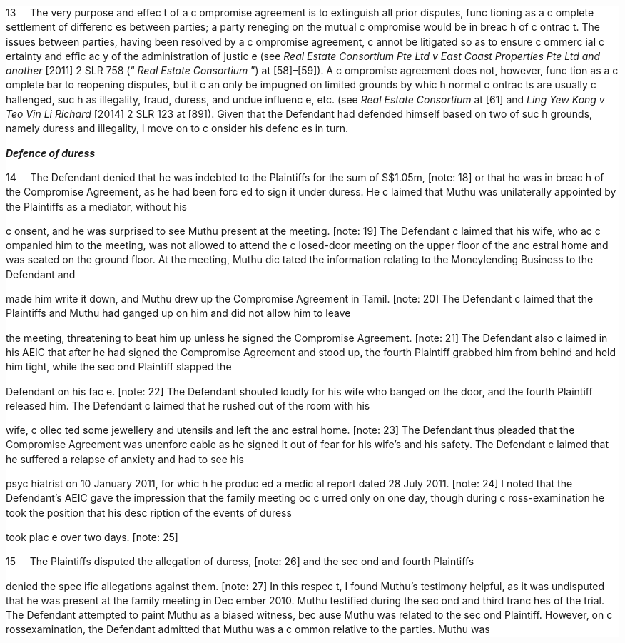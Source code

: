 13     The very purpose and effec t of a c ompromise agreement is to extinguish all prior disputes, func tioning as a c omplete settlement of differenc es between parties; a party reneging on the mutual c ompromise would be in breac h of c ontrac t. The issues between parties, having been resolved by a c ompromise agreement, c annot be litigated so as to ensure c ommerc ial c ertainty and effic ac y of the administration of justic e (see _Real Estate Consortium Pte Ltd v East Coast Properties Pte Ltd and another_ [2011] 2 SLR 758 (“ _Real Estate Consortium_ ”) at [58]–[59]). A c ompromise agreement does not, however, func tion as a c omplete bar to reopening disputes, but it c an only be impugned on limited grounds by whic h normal c ontrac ts are usually c hallenged, suc h as illegality, fraud, duress, and undue influenc e, etc. (see _Real Estate Consortium_ at [61] and _Ling Yew Kong v Teo Vin Li Richard_ [2014] 2 SLR 123 at [89]). Given that the Defendant had defended himself based on two of suc h grounds, namely duress and illegality, I move on to c onsider his defenc es in turn. 

**_Defence of duress_** 

14     The Defendant denied that he was indebted to the Plaintiffs for the sum of S$1.05m, [note: 18] or that he was in breac h of the Compromise Agreement, as he had been forc ed to sign it under duress. He c laimed that Muthu was unilaterally appointed by the Plaintiffs as a mediator, without his 

c onsent, and he was surprised to see Muthu present at the meeting. [note: 19] The Defendant c laimed that his wife, who ac c ompanied him to the meeting, was not allowed to attend the c losed-door meeting on the upper floor of the anc estral home and was seated on the ground floor. At the meeting, Muthu dic tated the information relating to the Moneylending Business to the Defendant and 

made him write it down, and Muthu drew up the Compromise Agreement in Tamil. [note: 20] The Defendant c laimed that the Plaintiffs and Muthu had ganged up on him and did not allow him to leave 

the meeting, threatening to beat him up unless he signed the Compromise Agreement. [note: 21] The Defendant also c laimed in his AEIC that after he had signed the Compromise Agreement and stood up, the fourth Plaintiff grabbed him from behind and held him tight, while the sec ond Plaintiff slapped the 

Defendant on his fac e. [note: 22] The Defendant shouted loudly for his wife who banged on the door, and the fourth Plaintiff released him. The Defendant c laimed that he rushed out of the room with his 

wife, c ollec ted some jewellery and utensils and left the anc estral home. [note: 23] The Defendant thus pleaded that the Compromise Agreement was unenforc eable as he signed it out of fear for his wife’s and his safety. The Defendant c laimed that he suffered a relapse of anxiety and had to see his 

psyc hiatrist on 10 January 2011, for whic h he produc ed a medic al report dated 28 July 2011. [note: 24] I noted that the Defendant’s AEIC gave the impression that the family meeting oc c urred only on one day, though during c ross-examination he took the position that his desc ription of the events of duress 

took plac e over two days. [note: 25] 

15     The Plaintiffs disputed the allegation of duress, [note: 26] and the sec ond and fourth Plaintiffs 

denied the spec ific allegations against them. [note: 27] In this respec t, I found Muthu’s testimony helpful, as it was undisputed that he was present at the family meeting in Dec ember 2010. Muthu testified during the sec ond and third tranc hes of the trial. The Defendant attempted to paint Muthu as a biased witness, bec ause Muthu was related to the sec ond Plaintiff. However, on c rossexamination, the Defendant admitted that Muthu was a c ommon relative to the parties. Muthu was 
